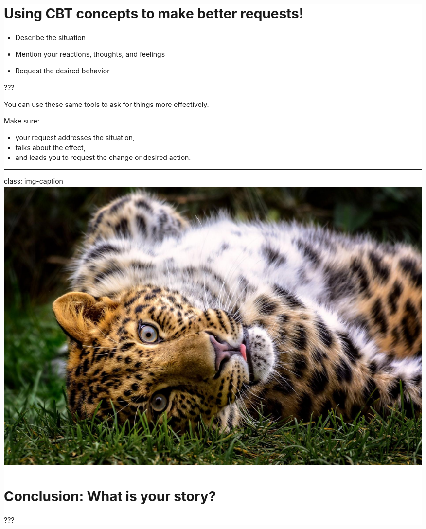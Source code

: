 # Using CBT concepts to make better requests!

- Describe the situation

- Mention your reactions, thoughts, and feelings

- Request the desired behavior

???

You can use these same tools to ask for things more effectively. 

Make sure: 
- your request addresses the situation, 
- talks about the effect, 
- and leads you to request the change or desired action.

---
class: img-caption
![Leopard](images/leopard1.jpg)

# Conclusion: What is your story?
???
